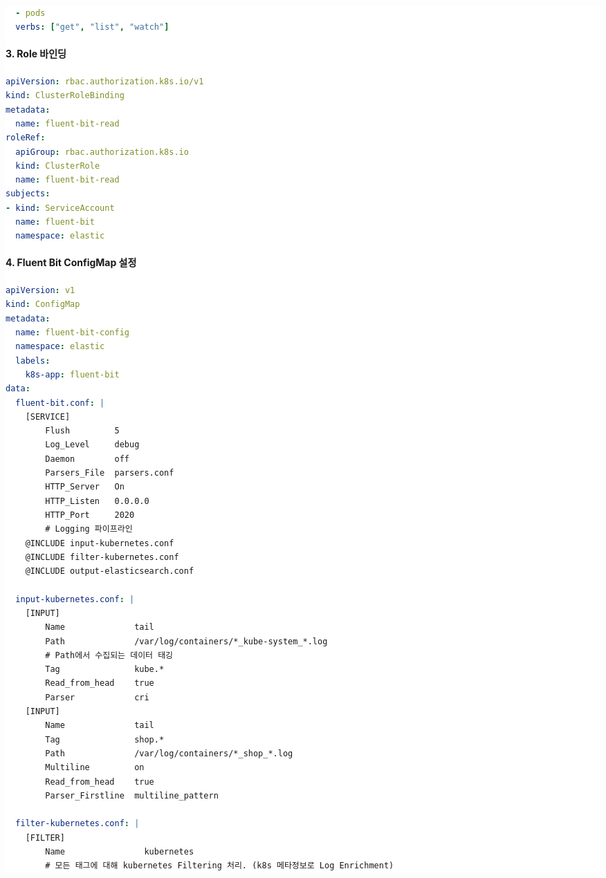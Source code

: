 ```yaml
  - pods
  verbs: ["get", "list", "watch"]
```

#### 3. Role 바인딩
```yaml
apiVersion: rbac.authorization.k8s.io/v1
kind: ClusterRoleBinding
metadata:
  name: fluent-bit-read
roleRef:
  apiGroup: rbac.authorization.k8s.io
  kind: ClusterRole
  name: fluent-bit-read
subjects:
- kind: ServiceAccount
  name: fluent-bit
  namespace: elastic
```

#### 4. Fluent Bit ConfigMap 설정
```yaml
apiVersion: v1
kind: ConfigMap
metadata:
  name: fluent-bit-config
  namespace: elastic
  labels:
    k8s-app: fluent-bit
data:
  fluent-bit.conf: |
    [SERVICE]
        Flush         5
        Log_Level     debug
        Daemon        off
        Parsers_File  parsers.conf
        HTTP_Server   On
        HTTP_Listen   0.0.0.0
        HTTP_Port     2020
        # Logging 파이프라인
    @INCLUDE input-kubernetes.conf
    @INCLUDE filter-kubernetes.conf
    @INCLUDE output-elasticsearch.conf

  input-kubernetes.conf: |
    [INPUT]
        Name              tail
        Path              /var/log/containers/*_kube-system_*.log
        # Path에서 수집되는 데이터 태깅
        Tag               kube.*
        Read_from_head    true
        Parser            cri
    [INPUT]
        Name              tail
        Tag               shop.*
        Path              /var/log/containers/*_shop_*.log
        Multiline         on
        Read_from_head    true
        Parser_Firstline  multiline_pattern

  filter-kubernetes.conf: |
    [FILTER]
        Name                kubernetes
        # 모든 태그에 대해 kubernetes Filtering 처리. (k8s 메타정보로 Log Enrichment)
```